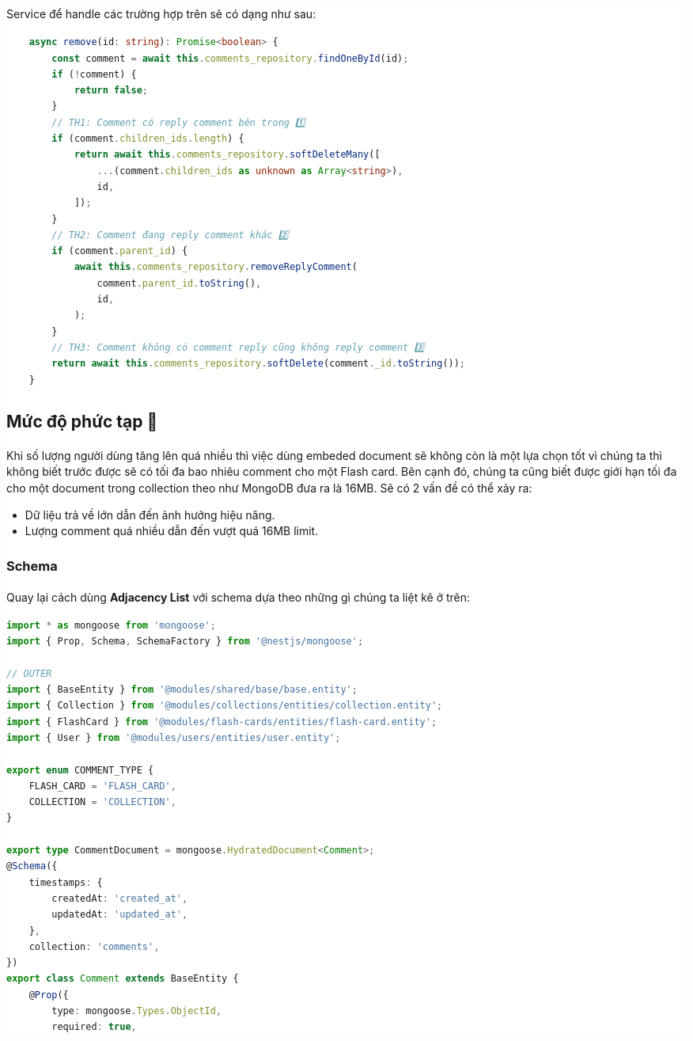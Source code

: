 Service để handle các trường hợp trên sẽ có dạng như sau:

```typescript:src/modules/comments/comments.service.ts
    async remove(id: string): Promise<boolean> {
		const comment = await this.comments_repository.findOneById(id);
		if (!comment) {
			return false;
		}
        // TH1: Comment có reply comment bên trong 1️⃣
		if (comment.children_ids.length) {
			return await this.comments_repository.softDeleteMany([
				...(comment.children_ids as unknown as Array<string>),
				id,
			]);
		}
        // TH2: Comment đang reply comment khác 2️⃣
		if (comment.parent_id) {
			await this.comments_repository.removeReplyComment(
				comment.parent_id.toString(),
				id,
			);
		}
        // TH3: Comment không có comment reply cũng không reply comment 3️⃣
		return await this.comments_repository.softDelete(comment._id.toString());
	}
```

## Mức độ phức tạp 💠
Khi số lượng người dùng tăng lên quá nhiều thì việc dùng embeded document sẽ không còn là một lựa chọn tốt vì chúng ta thì không biết trước được sẽ có tối đa bao nhiêu comment cho một Flash card. Bên cạnh đó, chúng ta cũng biết được giới hạn tối đa cho một document trong collection theo như MongoDB đưa ra là 16MB. Sẽ có 2 vấn đề có thể xảy ra:
- Dữ liệu trả về lớn dẫn đến ảnh hưởng hiệu năng.
- Lượng comment quá nhiều dẫn đến vượt quá 16MB limit.

### Schema
Quay lại cách dùng **Adjacency List** với schema dựa theo những gì chúng ta liệt kê ở trên:
```typescript:src/modules/comments/entities/comment.entity.ts
import * as mongoose from 'mongoose';
import { Prop, Schema, SchemaFactory } from '@nestjs/mongoose';

// OUTER
import { BaseEntity } from '@modules/shared/base/base.entity';
import { Collection } from '@modules/collections/entities/collection.entity';
import { FlashCard } from '@modules/flash-cards/entities/flash-card.entity';
import { User } from '@modules/users/entities/user.entity';

export enum COMMENT_TYPE {
	FLASH_CARD = 'FLASH_CARD',
	COLLECTION = 'COLLECTION',
}

export type CommentDocument = mongoose.HydratedDocument<Comment>;
@Schema({
	timestamps: {
		createdAt: 'created_at',
		updatedAt: 'updated_at',
	},
	collection: 'comments',
})
export class Comment extends BaseEntity {
	@Prop({
		type: mongoose.Types.ObjectId,
		required: true,
```
